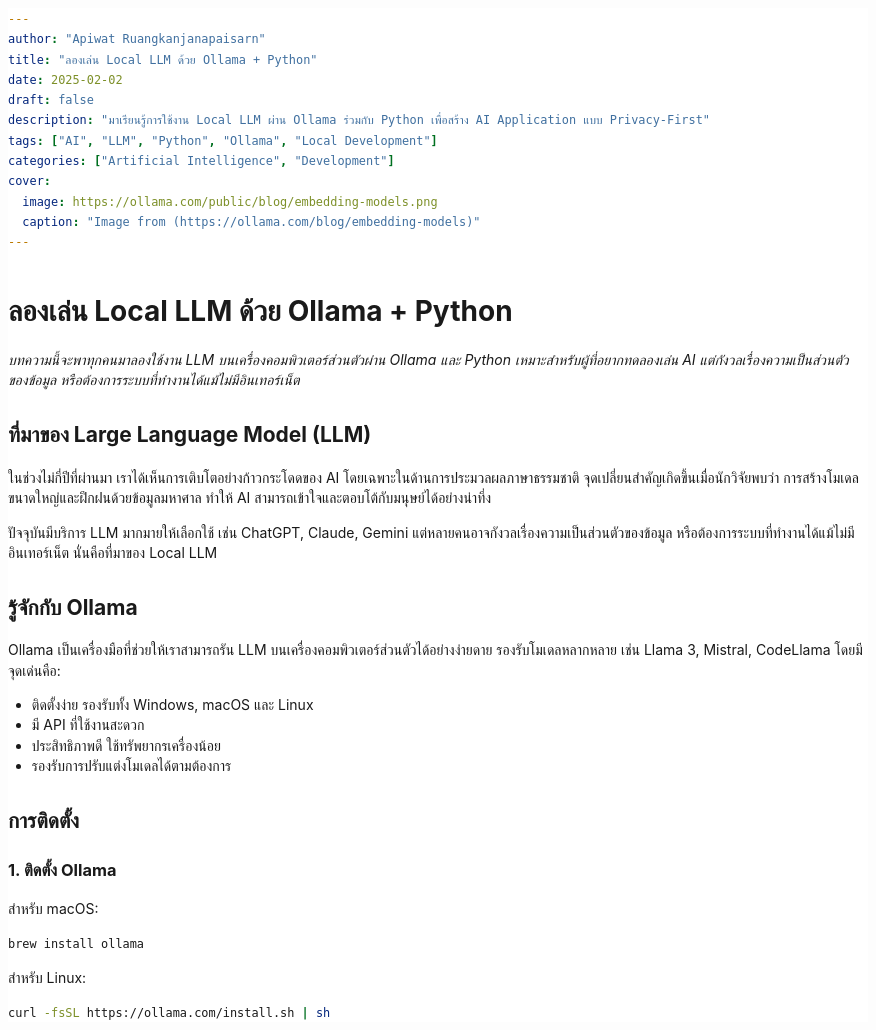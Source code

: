 ```yaml
---
author: "Apiwat Ruangkanjanapaisarn"
title: "ลองเล่น Local LLM ด้วย Ollama + Python"
date: 2025-02-02
draft: false
description: "มาเรียนรู้การใช้งาน Local LLM ผ่าน Ollama ร่วมกับ Python เพื่อสร้าง AI Application แบบ Privacy-First"
tags: ["AI", "LLM", "Python", "Ollama", "Local Development"]
categories: ["Artificial Intelligence", "Development"]
cover:
  image: https://ollama.com/public/blog/embedding-models.png
  caption: "Image from (https://ollama.com/blog/embedding-models)"
---
```


# ลองเล่น Local LLM ด้วย Ollama + Python

*บทความนี้จะพาทุกคนมาลองใช้งาน LLM บนเครื่องคอมพิวเตอร์ส่วนตัวผ่าน Ollama และ Python เหมาะสำหรับผู้ที่อยากทดลองเล่น AI แต่กังวลเรื่องความเป็นส่วนตัวของข้อมูล หรือต้องการระบบที่ทำงานได้แม้ไม่มีอินเทอร์เน็ต*

## ที่มาของ Large Language Model (LLM)

ในช่วงไม่กี่ปีที่ผ่านมา เราได้เห็นการเติบโตอย่างก้าวกระโดดของ AI โดยเฉพาะในด้านการประมวลผลภาษาธรรมชาติ จุดเปลี่ยนสำคัญเกิดขึ้นเมื่อนักวิจัยพบว่า การสร้างโมเดลขนาดใหญ่และฝึกฝนด้วยข้อมูลมหาศาล ทำให้ AI สามารถเข้าใจและตอบโต้กับมนุษย์ได้อย่างน่าทึ่ง

ปัจจุบันมีบริการ LLM มากมายให้เลือกใช้ เช่น ChatGPT, Claude, Gemini แต่หลายคนอาจกังวลเรื่องความเป็นส่วนตัวของข้อมูล หรือต้องการระบบที่ทำงานได้แม้ไม่มีอินเทอร์เน็ต นั่นคือที่มาของ Local LLM

## รู้จักกับ Ollama

Ollama เป็นเครื่องมือที่ช่วยให้เราสามารถรัน LLM บนเครื่องคอมพิวเตอร์ส่วนตัวได้อย่างง่ายดาย รองรับโมเดลหลากหลาย เช่น Llama 3, Mistral, CodeLlama โดยมีจุดเด่นคือ:

- ติดตั้งง่าย รองรับทั้ง Windows, macOS และ Linux
- มี API ที่ใช้งานสะดวก
- ประสิทธิภาพดี ใช้ทรัพยากรเครื่องน้อย
- รองรับการปรับแต่งโมเดลได้ตามต้องการ

## การติดตั้ง

### 1. ติดตั้ง Ollama

สำหรับ macOS:
```bash
brew install ollama
```

สำหรับ Linux:
```bash
curl -fsSL https://ollama.com/install.sh | sh
```
